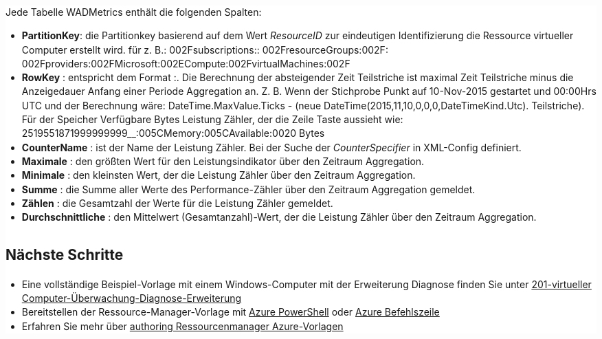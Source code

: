 Jede Tabelle WADMetrics enthält die folgenden Spalten:

- **PartitionKey**: die Partitionkey basierend auf dem Wert *ResourceID* zur eindeutigen Identifizierung die Ressource virtueller Computer erstellt wird. für z. B.: 002Fsubscriptions:<subscriptionID>: 002FresourceGroups:002F<ResourceGroupName>: 002Fproviders:002FMicrosoft:002ECompute:002FvirtualMachines:002F<vmName>  
- **RowKey** : entspricht dem Format <Descending time tick>:<Performance Counter Name>. Die Berechnung der absteigender Zeit Teilstriche ist maximal Zeit Teilstriche minus die Anzeigedauer Anfang einer Periode Aggregation an. Z. B. Wenn der Stichprobe Punkt auf 10-Nov-2015 gestartet und 00:00Hrs UTC und der Berechnung wäre: DateTime.MaxValue.Ticks - (neue DateTime(2015,11,10,0,0,0,DateTimeKind.Utc). Teilstriche). Für der Speicher Verfügbare Bytes Leistung Zähler, der die Zeile Taste aussieht wie: 2519551871999999999__:005CMemory:005CAvailable:0020 Bytes
- **CounterName** : ist der Name der Leistung Zähler. Bei der Suche der *CounterSpecifier* in XML-Config definiert.
- **Maximale** : den größten Wert für den Leistungsindikator über den Zeitraum Aggregation.
- **Minimale** : den kleinsten Wert, der die Leistung Zähler über den Zeitraum Aggregation.
- **Summe** : die Summe aller Werte des Performance-Zähler über den Zeitraum Aggregation gemeldet.
- **Zählen** : die Gesamtzahl der Werte für die Leistung Zähler gemeldet.
- **Durchschnittliche** : den Mittelwert (Gesamtanzahl)-Wert, der die Leistung Zähler über den Zeitraum Aggregation.


## <a name="next-steps"></a>Nächste Schritte

- Eine vollständige Beispiel-Vorlage mit einem Windows-Computer mit der Erweiterung Diagnose finden Sie unter [201-virtueller Computer-Überwachung-Diagnose-Erweiterung](https://github.com/Azure/azure-quickstart-templates/tree/master/201-vm-monitoring-diagnostics-extension)   
- Bereitstellen der Ressource-Manager-Vorlage mit [Azure PowerShell](virtual-machines-windows-ps-manage.md) oder [Azure Befehlszeile](virtual-machines-linux-cli-deploy-templates.md)
- Erfahren Sie mehr über [authoring Ressourcenmanager Azure-Vorlagen](../resource-group-authoring-templates.md)







